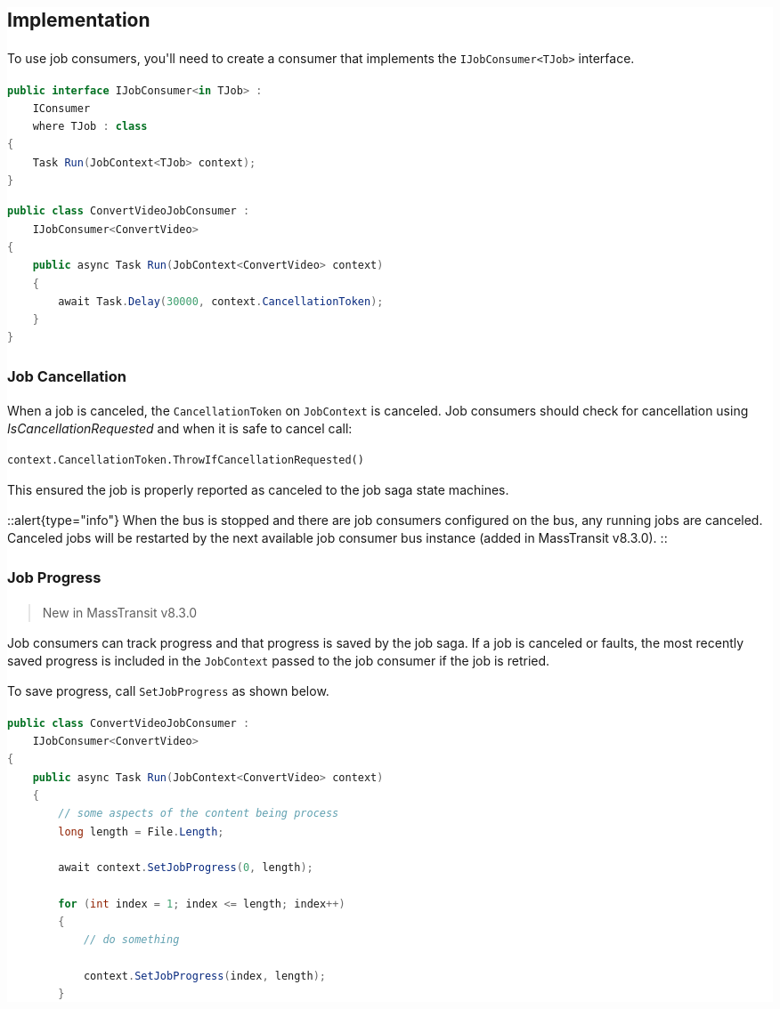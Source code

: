 ## Implementation

To use job consumers, you'll need to create a consumer that implements the `IJobConsumer<TJob>` interface.

```csharp
public interface IJobConsumer<in TJob> :
    IConsumer
    where TJob : class
{
    Task Run(JobContext<TJob> context);
}
```

```csharp
public class ConvertVideoJobConsumer : 
    IJobConsumer<ConvertVideo>
{
    public async Task Run(JobContext<ConvertVideo> context)
    {
        await Task.Delay(30000, context.CancellationToken);        
    }
}
```

### Job Cancellation

When a job is canceled, the `CancellationToken` on `JobContext` is canceled. Job consumers should check for cancellation using
_IsCancellationRequested_ and when it is safe to cancel call:

`context.CancellationToken.ThrowIfCancellationRequested()`

This ensured the job is properly reported as canceled to the job saga state machines.

::alert{type="info"}
When the bus is stopped and there are job consumers configured on the bus, any running jobs are canceled. Canceled jobs will be restarted by the next available
job consumer bus instance (added in MassTransit v8.3.0).
::

### Job Progress

> New in MassTransit v8.3.0

Job consumers can track progress and that progress is saved by the job saga. If a job is canceled or faults, the most recently saved progress is included
in the `JobContext` passed to the job consumer if the job is retried.

To save progress, call `SetJobProgress` as shown below.

```csharp
public class ConvertVideoJobConsumer : 
    IJobConsumer<ConvertVideo>
{
    public async Task Run(JobContext<ConvertVideo> context)
    {
        // some aspects of the content being process
        long length = File.Length;
        
        await context.SetJobProgress(0, length);
        
        for (int index = 1; index <= length; index++)
        {
            // do something
        
            context.SetJobProgress(index, length);
        }
```